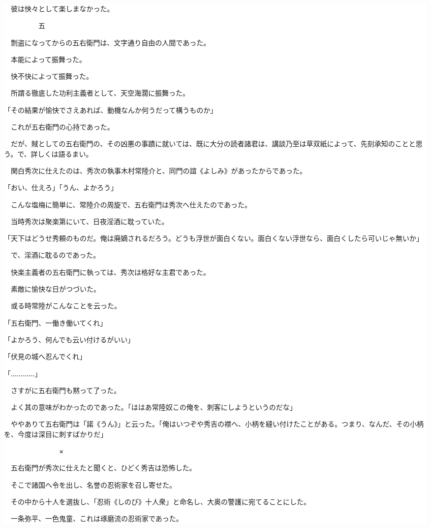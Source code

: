 　彼は怏々として楽しまなかった。



　　　　　五



　剽盗になってからの五右衛門は、文字通り自由の人間であった。

　本能によって振舞った。

　快不快によって振舞った。

　所謂る徹底した功利主義者として、天空海濶に振舞った。

「その結果が愉快でさえあれば、動機なんか何うだって構うものか」

　これが五右衛門の心持であった。

　だが、賊としての五右衛門の、その凶悪の事蹟に就いては、既に大分の読者諸君は、講談乃至は草双紙によって、先刻承知のことと思う。で、詳しくは語るまい。

　関白秀次に仕えたのは、秀次の執事木村常陸介と、同門の誼《よしみ》があったからであった。

「おい、仕えろ」「うん、よかろう」

　こんな塩梅に簡単に、常陸介の周旋で、五右衛門は秀次へ仕えたのであった。

　当時秀次は聚楽第にいて、日夜淫酒に耽っていた。

「天下はどうせ秀頼のものだ。俺は廃嫡されるだろう。どうも浮世が面白くない。面白くない浮世なら、面白くしたら可いじゃ無いか」

　で、淫酒に耽るのであった。

　快楽主義者の五右衛門に執っては、秀次は格好な主君であった。

　素敵に愉快な日がつづいた。

　或る時常陸がこんなことを云った。

「五右衛門、一働き働いてくれ」

「よかろう、何んでも云い付けるがいい」

「伏見の城へ忍んでくれ」

「…………」

　さすがに五右衛門も黙って了った。

　よく其の意味がわかったのであった。「ははあ常陸奴この俺を、刺客にしようというのだな」

　ややありて五右衛門は「諾《うん》」と云った。「俺はいつぞや秀吉の襟へ、小柄を縫い付けたことがある。つまり、なんだ、その小柄を、今度は深目に刺すばかりだ」



　　　　　　　　×



　五右衛門が秀次に仕えたと聞くと、ひどく秀吉は恐怖した。

　そこで諸国へ令を出し、名誉の忍術家を召し寄せた。

　その中から十人を選抜し、「忍術《しのび》十人衆」と命名し、大奥の警護に宛てることにした。

　一条弥平、一色鬼童、これは琢磨流の忍術家であった。
